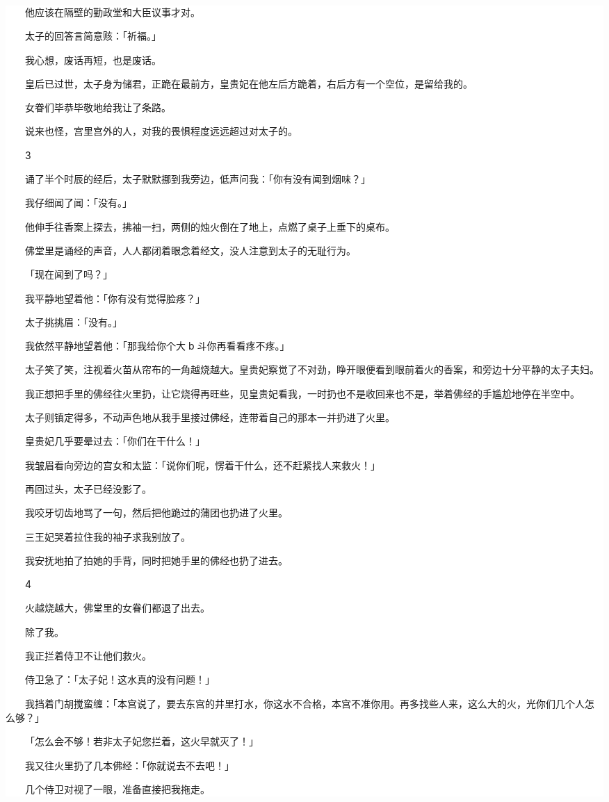 &emsp;&emsp;他应该在隔壁的勤政堂和大臣议事才对。  
  
&emsp;&emsp;太子的回答言简意赅：「祈福。」  
  
&emsp;&emsp;我心想，废话再短，也是废话。  
  
&emsp;&emsp;皇后已过世，太子身为储君，正跪在最前方，皇贵妃在他左后方跪着，右后方有一个空位，是留给我的。  
  
&emsp;&emsp;女眷们毕恭毕敬地给我让了条路。  
  
&emsp;&emsp;说来也怪，宫里宫外的人，对我的畏惧程度远远超过对太子的。  
  
&emsp;&emsp;3  
  
&emsp;&emsp;诵了半个时辰的经后，太子默默挪到我旁边，低声问我：「你有没有闻到烟味？」  
  
&emsp;&emsp;我仔细闻了闻：「没有。」  
  
&emsp;&emsp;他伸手往香案上探去，拂袖一扫，两侧的烛火倒在了地上，点燃了桌子上垂下的桌布。  
  
&emsp;&emsp;佛堂里是诵经的声音，人人都闭着眼念着经文，没人注意到太子的无耻行为。  
  
&emsp;&emsp;「现在闻到了吗？」  
  
&emsp;&emsp;我平静地望着他：「你有没有觉得脸疼？」  
  
&emsp;&emsp;太子挑挑眉：「没有。」  
  
&emsp;&emsp;我依然平静地望着他：「那我给你个大 b 斗你再看看疼不疼。」  
  
&emsp;&emsp;太子笑了笑，注视着火苗从帘布的一角越烧越大。皇贵妃察觉了不对劲，睁开眼便看到眼前着火的香案，和旁边十分平静的太子夫妇。  
  
&emsp;&emsp;我正想把手里的佛经往火里扔，让它烧得再旺些，见皇贵妃看我，一时扔也不是收回来也不是，举着佛经的手尴尬地停在半空中。  
  
&emsp;&emsp;太子则镇定得多，不动声色地从我手里接过佛经，连带着自己的那本一并扔进了火里。  
  
&emsp;&emsp;皇贵妃几乎要晕过去：「你们在干什么！」  
  
&emsp;&emsp;我皱眉看向旁边的宫女和太监：「说你们呢，愣着干什么，还不赶紧找人来救火！」  
  
&emsp;&emsp;再回过头，太子已经没影了。  
  
&emsp;&emsp;我咬牙切齿地骂了一句，然后把他跪过的蒲团也扔进了火里。  
  
&emsp;&emsp;三王妃哭着拉住我的袖子求我别放了。  
  
&emsp;&emsp;我安抚地拍了拍她的手背，同时把她手里的佛经也扔了进去。  
  
&emsp;&emsp;4  
  
&emsp;&emsp;火越烧越大，佛堂里的女眷们都退了出去。  
  
&emsp;&emsp;除了我。  
  
&emsp;&emsp;我正拦着侍卫不让他们救火。  
  
&emsp;&emsp;侍卫急了：「太子妃！这水真的没有问题！」  
  
&emsp;&emsp;我挡着门胡搅蛮缠：「本宫说了，要去东宫的井里打水，你这水不合格，本宫不准你用。再多找些人来，这么大的火，光你们几个人怎么够？」  
  
&emsp;&emsp;「怎么会不够！若非太子妃您拦着，这火早就灭了！」  
  
&emsp;&emsp;我又往火里扔了几本佛经：「你就说去不去吧！」  
  
&emsp;&emsp;几个侍卫对视了一眼，准备直接把我拖走。  
  